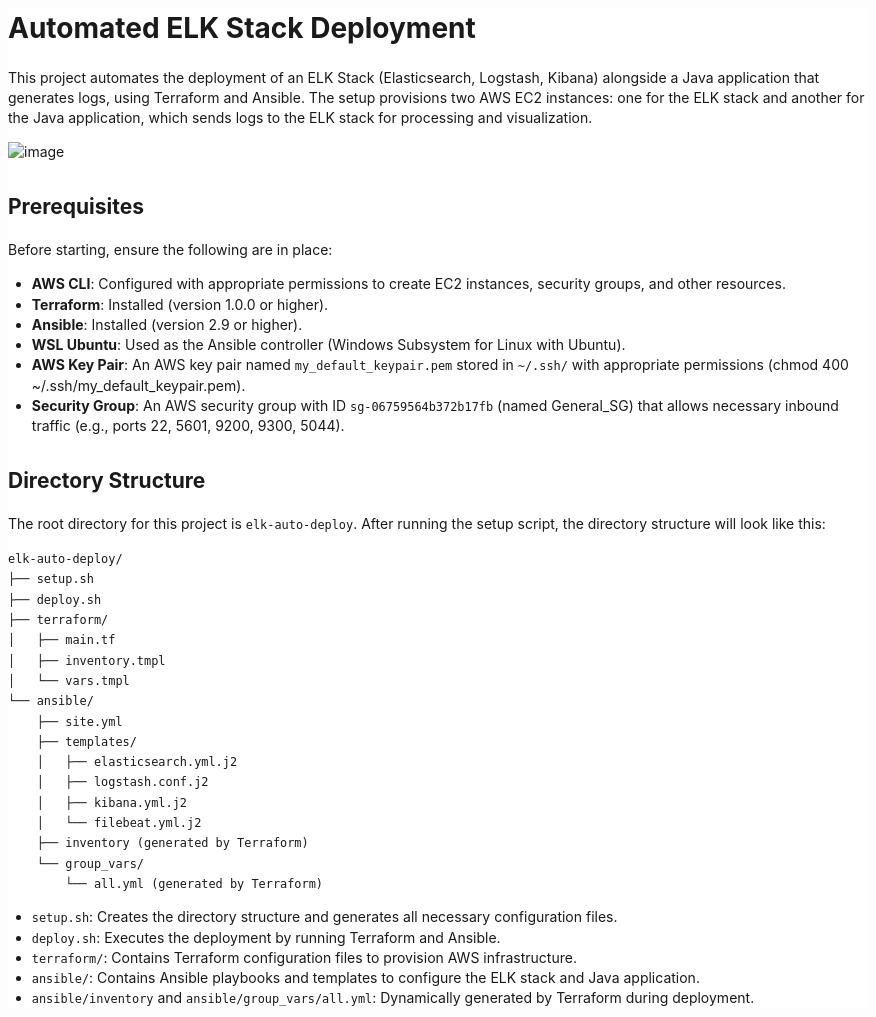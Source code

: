 # Automated ELK Stack Deployment

This project automates the deployment of an ELK Stack (Elasticsearch, Logstash, Kibana) alongside a Java application that generates logs, using Terraform and Ansible. The setup provisions two AWS EC2 instances: one for the ELK stack and another for the Java application, which sends logs to the ELK stack for processing and visualization.

![image](https://github.com/user-attachments/assets/217afd95-7d1a-4058-a5ca-af39be5bda43)


## Prerequisites

Before starting, ensure the following are in place:

- **AWS CLI**: Configured with appropriate permissions to create EC2 instances, security groups, and other resources.
- **Terraform**: Installed (version 1.0.0 or higher).
- **Ansible**: Installed (version 2.9 or higher).
- **WSL Ubuntu**: Used as the Ansible controller (Windows Subsystem for Linux with Ubuntu).
- **AWS Key Pair**: An AWS key pair named `my_default_keypair.pem` stored in `~/.ssh/` with appropriate permissions (chmod 400 ~/.ssh/my_default_keypair.pem).
- **Security Group**: An AWS security group with ID `sg-06759564b372b17fb` (named General_SG) that allows necessary inbound traffic (e.g., ports 22, 5601, 9200, 9300, 5044).

## Directory Structure

The root directory for this project is `elk-auto-deploy`. After running the setup script, the directory structure will look like this:

```
elk-auto-deploy/
├── setup.sh
├── deploy.sh
├── terraform/
│   ├── main.tf
│   ├── inventory.tmpl
│   └── vars.tmpl
└── ansible/
    ├── site.yml
    ├── templates/
    │   ├── elasticsearch.yml.j2
    │   ├── logstash.conf.j2
    │   ├── kibana.yml.j2
    │   └── filebeat.yml.j2
    ├── inventory (generated by Terraform)
    └── group_vars/
        └── all.yml (generated by Terraform)
```

- `setup.sh`: Creates the directory structure and generates all necessary configuration files.
- `deploy.sh`: Executes the deployment by running Terraform and Ansible.
- `terraform/`: Contains Terraform configuration files to provision AWS infrastructure.
- `ansible/`: Contains Ansible playbooks and templates to configure the ELK stack and Java application.
- `ansible/inventory` and `ansible/group_vars/all.yml`: Dynamically generated by Terraform during deployment.
